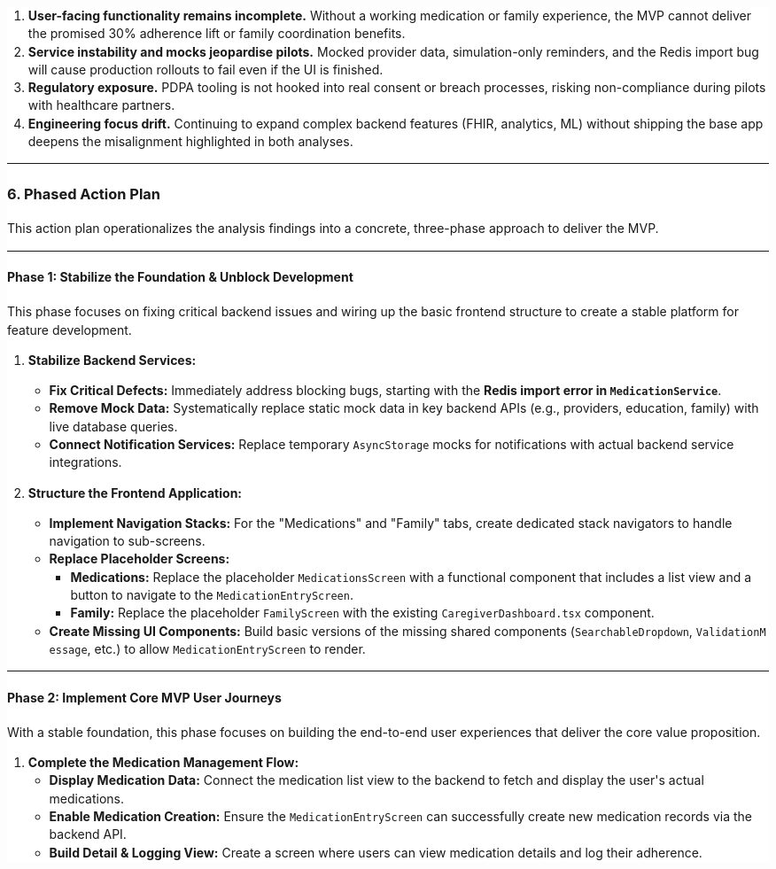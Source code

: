 1. **User-facing functionality remains incomplete.** Without a working medication or family experience, the MVP cannot deliver the promised 30% adherence lift or family coordination benefits.
2. **Service instability and mocks jeopardise pilots.** Mocked provider data, simulation-only reminders, and the Redis import bug will cause production rollouts to fail even if the UI is finished.
3. **Regulatory exposure.** PDPA tooling is not hooked into real consent or breach processes, risking non-compliance during pilots with healthcare partners.
4. **Engineering focus drift.** Continuing to expand complex backend features (FHIR, analytics, ML) without shipping the base app deepens the misalignment highlighted in both analyses.

---

### 6. Phased Action Plan

This action plan operationalizes the analysis findings into a concrete, three-phase approach to deliver the MVP.

---

#### **Phase 1: Stabilize the Foundation & Unblock Development**

This phase focuses on fixing critical backend issues and wiring up the basic frontend structure to create a stable platform for feature development.

1.  **Stabilize Backend Services:**
    *   **Fix Critical Defects:** Immediately address blocking bugs, starting with the **Redis import error in `MedicationService`**.
    *   **Remove Mock Data:** Systematically replace static mock data in key backend APIs (e.g., providers, education, family) with live database queries.
    *   **Connect Notification Services:** Replace temporary `AsyncStorage` mocks for notifications with actual backend service integrations.

2.  **Structure the Frontend Application:**
    *   **Implement Navigation Stacks:** For the "Medications" and "Family" tabs, create dedicated stack navigators to handle navigation to sub-screens.
    *   **Replace Placeholder Screens:**
        *   **Medications:** Replace the placeholder `MedicationsScreen` with a functional component that includes a list view and a button to navigate to the `MedicationEntryScreen`.
        *   **Family:** Replace the placeholder `FamilyScreen` with the existing `CaregiverDashboard.tsx` component.
    *   **Create Missing UI Components:** Build basic versions of the missing shared components (`SearchableDropdown`, `ValidationMessage`, etc.) to allow `MedicationEntryScreen` to render.

---

#### **Phase 2: Implement Core MVP User Journeys**

With a stable foundation, this phase focuses on building the end-to-end user experiences that deliver the core value proposition.

1.  **Complete the Medication Management Flow:**
    *   **Display Medication Data:** Connect the medication list view to the backend to fetch and display the user's actual medications.
    *   **Enable Medication Creation:** Ensure the `MedicationEntryScreen` can successfully create new medication records via the backend API.
    *   **Build Detail & Logging View:** Create a screen where users can view medication details and log their adherence.
